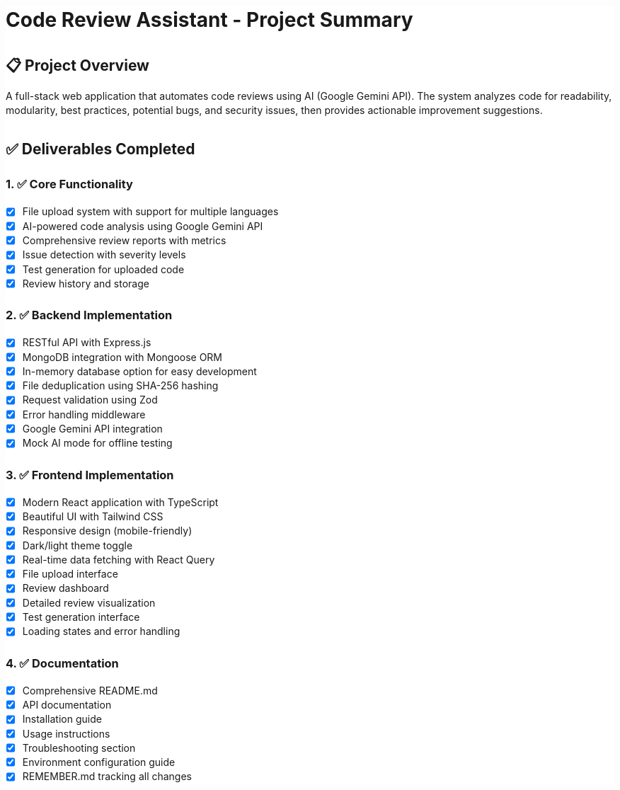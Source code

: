 # Code Review Assistant - Project Summary

## 📋 Project Overview

A full-stack web application that automates code reviews using AI (Google Gemini API). The system analyzes code for readability, modularity, best practices, potential bugs, and security issues, then provides actionable improvement suggestions.

## ✅ Deliverables Completed

### 1. ✅ Core Functionality
- [x] File upload system with support for multiple languages
- [x] AI-powered code analysis using Google Gemini API
- [x] Comprehensive review reports with metrics
- [x] Issue detection with severity levels
- [x] Test generation for uploaded code
- [x] Review history and storage

### 2. ✅ Backend Implementation
- [x] RESTful API with Express.js
- [x] MongoDB integration with Mongoose ORM
- [x] In-memory database option for easy development
- [x] File deduplication using SHA-256 hashing
- [x] Request validation using Zod
- [x] Error handling middleware
- [x] Google Gemini API integration
- [x] Mock AI mode for offline testing

### 3. ✅ Frontend Implementation
- [x] Modern React application with TypeScript
- [x] Beautiful UI with Tailwind CSS
- [x] Responsive design (mobile-friendly)
- [x] Dark/light theme toggle
- [x] Real-time data fetching with React Query
- [x] File upload interface
- [x] Review dashboard
- [x] Detailed review visualization
- [x] Test generation interface
- [x] Loading states and error handling

### 4. ✅ Documentation
- [x] Comprehensive README.md
- [x] API documentation
- [x] Installation guide
- [x] Usage instructions
- [x] Troubleshooting section
- [x] Environment configuration guide
- [x] REMEMBER.md tracking all changes
